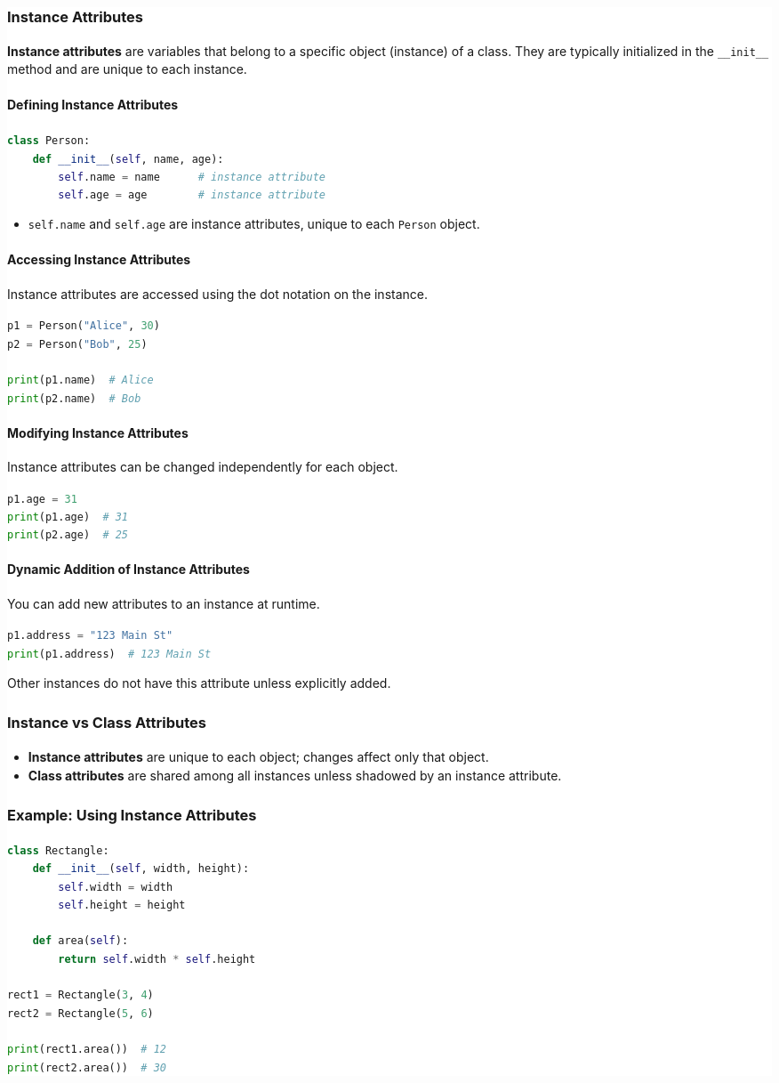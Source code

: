 ### Instance Attributes

**Instance attributes** are variables that belong to a specific object (instance) of a class. They are typically initialized in the `__init__` method and are unique to each instance.

#### Defining Instance Attributes

```python
class Person:
    def __init__(self, name, age):
        self.name = name      # instance attribute
        self.age = age        # instance attribute
```
- `self.name` and `self.age` are instance attributes, unique to each `Person` object.

#### Accessing Instance Attributes

Instance attributes are accessed using the dot notation on the instance.

```python
p1 = Person("Alice", 30)
p2 = Person("Bob", 25)

print(p1.name)  # Alice
print(p2.name)  # Bob
```

#### Modifying Instance Attributes

Instance attributes can be changed independently for each object.

```python
p1.age = 31
print(p1.age)  # 31
print(p2.age)  # 25
```

#### Dynamic Addition of Instance Attributes

You can add new attributes to an instance at runtime.

```python
p1.address = "123 Main St"
print(p1.address)  # 123 Main St
```
Other instances do not have this attribute unless explicitly added.

### Instance vs Class Attributes

- **Instance attributes** are unique to each object; changes affect only that object.
- **Class attributes** are shared among all instances unless shadowed by an instance attribute.

### Example: Using Instance Attributes

```python
class Rectangle:
    def __init__(self, width, height):
        self.width = width
        self.height = height

    def area(self):
        return self.width * self.height

rect1 = Rectangle(3, 4)
rect2 = Rectangle(5, 6)

print(rect1.area())  # 12
print(rect2.area())  # 30
```